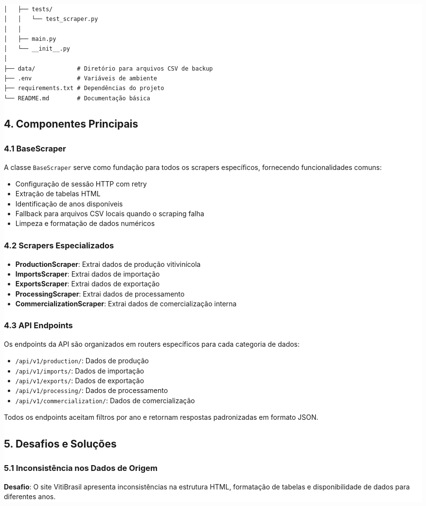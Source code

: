 ```
│   ├── tests/
│   │   └── test_scraper.py
│   │
│   ├── main.py
│   └── __init__.py
│
├── data/            # Diretório para arquivos CSV de backup
├── .env             # Variáveis de ambiente
├── requirements.txt # Dependências do projeto
└── README.md        # Documentação básica
```

## 4. Componentes Principais

### 4.1 BaseScraper

A classe `BaseScraper` serve como fundação para todos os scrapers específicos, fornecendo funcionalidades comuns:

- Configuração de sessão HTTP com retry
- Extração de tabelas HTML
- Identificação de anos disponíveis
- Fallback para arquivos CSV locais quando o scraping falha
- Limpeza e formatação de dados numéricos

### 4.2 Scrapers Especializados

- **ProductionScraper**: Extrai dados de produção vitivinícola
- **ImportsScraper**: Extrai dados de importação
- **ExportsScraper**: Extrai dados de exportação
- **ProcessingScraper**: Extrai dados de processamento
- **CommercializationScraper**: Extrai dados de comercialização interna

### 4.3 API Endpoints

Os endpoints da API são organizados em routers específicos para cada categoria de dados:

- `/api/v1/production/`: Dados de produção
- `/api/v1/imports/`: Dados de importação
- `/api/v1/exports/`: Dados de exportação
- `/api/v1/processing/`: Dados de processamento
- `/api/v1/commercialization/`: Dados de comercialização

Todos os endpoints aceitam filtros por ano e retornam respostas padronizadas em formato JSON.

## 5. Desafios e Soluções

### 5.1 Inconsistência nos Dados de Origem

**Desafio**: O site VitiBrasil apresenta inconsistências na estrutura HTML, formatação de tabelas e disponibilidade de dados para diferentes anos.
